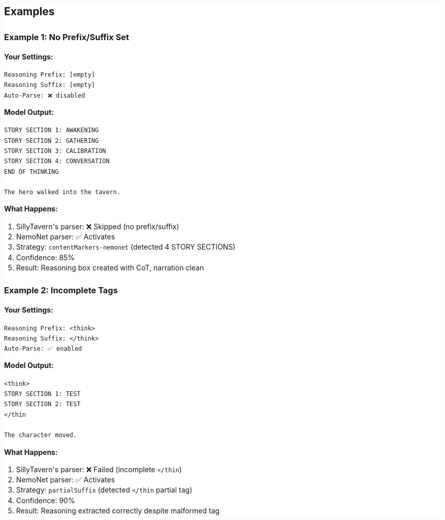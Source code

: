## Examples

### Example 1: No Prefix/Suffix Set

**Your Settings:**
```
Reasoning Prefix: [empty]
Reasoning Suffix: [empty]
Auto-Parse: ❌ disabled
```

**Model Output:**
```
STORY SECTION 1: AWAKENING
STORY SECTION 2: GATHERING
STORY SECTION 3: CALIBRATION
STORY SECTION 4: CONVERSATION
END OF THINKING

The hero walked into the tavern.
```

**What Happens:**
1. SillyTavern's parser: ❌ Skipped (no prefix/suffix)
2. NemoNet parser: ✅ Activates
3. Strategy: `contentMarkers-nemonet` (detected 4 STORY SECTIONS)
4. Confidence: 85%
5. Result: Reasoning box created with CoT, narration clean

### Example 2: Incomplete Tags

**Your Settings:**
```
Reasoning Prefix: <think>
Reasoning Suffix: </think>
Auto-Parse: ✅ enabled
```

**Model Output:**
```
<think>
STORY SECTION 1: TEST
STORY SECTION 2: TEST
</thin

The character moved.
```

**What Happens:**
1. SillyTavern's parser: ❌ Failed (incomplete `</thin`)
2. NemoNet parser: ✅ Activates
3. Strategy: `partialSuffix` (detected `</thin` partial tag)
4. Confidence: 90%
5. Result: Reasoning extracted correctly despite malformed tag
